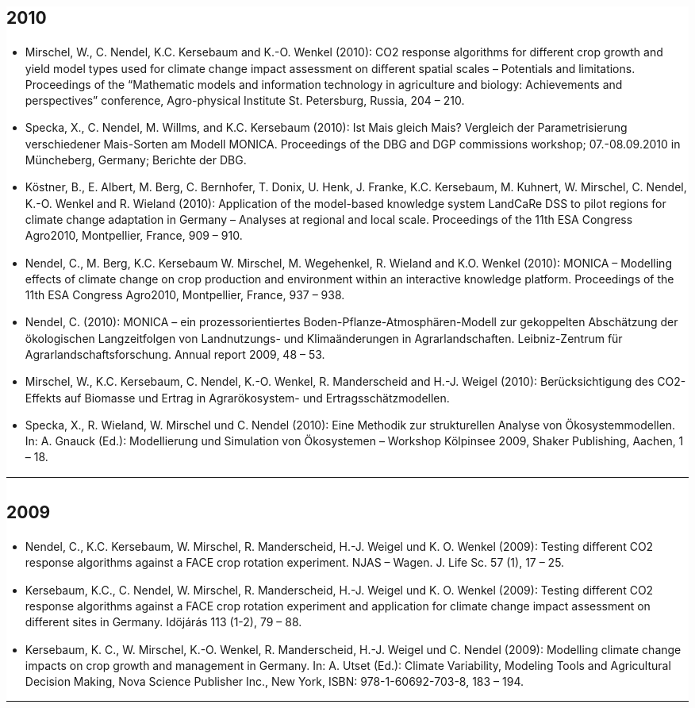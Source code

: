 
## 2010

* Mirschel, W., C. Nendel, K.C. Kersebaum and K.-O. Wenkel (2010): CO2 response algorithms for different crop growth and yield model types used for climate change impact assessment on different spatial scales – Potentials and limitations. Proceedings of the “Mathematic models and information technology in agriculture and biology: Achievements and perspectives” conference, Agro-physical Institute St. Petersburg, Russia, 204 – 210.

* Specka, X., C. Nendel, M. Willms, and K.C. Kersebaum (2010): Ist Mais gleich Mais? Vergleich der Parametrisierung verschiedener Mais-Sorten am Modell MONICA. Proceedings of the DBG and DGP commissions workshop; 07.-08.09.2010 in Müncheberg, Germany; Berichte der DBG.

* Köstner, B., E. Albert, M. Berg, C. Bernhofer, T. Donix, U. Henk, J. Franke, K.C. Kersebaum, M. Kuhnert, W. Mirschel, C. Nendel, K.-O. Wenkel and R. Wieland (2010): Application of the model-based knowledge system LandCaRe DSS to pilot regions for climate change adaptation in Germany – Analyses at regional and local scale. Proceedings of the 11th ESA Congress Agro2010, Montpellier, France, 909 – 910.

* Nendel, C., M. Berg, K.C. Kersebaum W. Mirschel, M. Wegehenkel, R. Wieland and K.O. Wenkel (2010): MONICA – Modelling effects of climate change on crop production and environment within an interactive knowledge platform. Proceedings of the 11th ESA Congress Agro2010, Montpellier, France, 937 – 938.

* Nendel, C. (2010): MONICA – ein prozessorientiertes Boden-Pflanze-Atmosphären-Modell zur gekoppelten Abschätzung der ökologischen Langzeitfolgen von Landnutzungs- und Klimaänderungen in Agrarlandschaften. Leibniz-Zentrum für Agrarlandschaftsforschung. Annual report 2009, 48 – 53.

* Mirschel, W., K.C. Kersebaum, C. Nendel, K.-O. Wenkel, R. Manderscheid and H.-J. Weigel (2010): Berücksichtigung des CO2-Effekts auf Biomasse und Ertrag in Agrarökosystem- und Ertragsschätzmodellen.

* Specka, X., R. Wieland, W. Mirschel und C. Nendel (2010): Eine Methodik zur strukturellen Analyse von Ökosystemmodellen. In: A. Gnauck (Ed.): Modellierung und Simulation von Ökosystemen – Workshop Kölpinsee 2009, Shaker Publishing, Aachen, 1 – 18.

---

## 2009

* Nendel, C., K.C. Kersebaum, W. Mirschel, R. Manderscheid, H.-J. Weigel und K. O. Wenkel (2009): Testing different CO2 response algorithms against a FACE crop rotation experiment. NJAS – Wagen. J. Life Sc. 57 (1), 17 – 25.

* Kersebaum, K.C., C. Nendel, W. Mirschel, R. Manderscheid, H.-J. Weigel und K. O. Wenkel (2009): Testing different CO2 response algorithms against a FACE crop rotation experiment and application for climate change impact assessment on different sites in Germany. Idöjárás 113 (1-2), 79 – 88.

* Kersebaum, K. C., W. Mirschel, K.-O. Wenkel, R. Manderscheid, H.-J. Weigel und C. Nendel (2009): Modelling climate change impacts on crop growth and management in Germany. In: A. Utset (Ed.): Climate Variability, Modeling Tools and Agricultural Decision Making, Nova Science Publisher Inc., New York, ISBN: 978-1-60692-703-8, 183 – 194.

---
